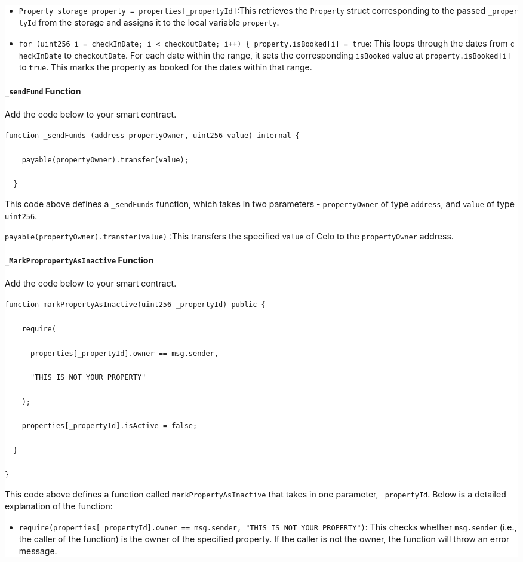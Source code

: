 * `Property storage property = properties[_propertyId]`:This retrieves the `Property` struct corresponding to the passed `_propertyId` from the storage and assigns it to the local variable `property`.
    
* `for (uint256 i = checkInDate; i < checkoutDate; i++) { property.isBooked[i] = true`: This loops through the dates from `checkInDate` to `checkoutDate`. For each date within the range, it sets the corresponding `isBooked` value at `property.isBooked[i]` to `true`. This marks the property as booked for the dates within that range.
    

#### `_sendFund` Function

Add the code below to your smart contract.

```solidity
function _sendFunds (address propertyOwner, uint256 value) internal {

    payable(propertyOwner).transfer(value);

  }
```

This code above defines a `_sendFunds` function, which takes in two parameters - `propertyOwner` of type `address`, and `value` of type `uint256`.

`payable(propertyOwner).transfer(value)` :This transfers the specified `value` of Celo to the `propertyOwner` address.

#### `_MarkPropropertyAsInactive` Function

Add the code below to your smart contract.

```solidity
function markPropertyAsInactive(uint256 _propertyId) public {

    require(

      properties[_propertyId].owner == msg.sender,

      "THIS IS NOT YOUR PROPERTY"

    );

    properties[_propertyId].isActive = false;

  }

}
```

This code above defines a function called `markPropertyAsInactive` that takes in one parameter, `_propertyId`. Below is a detailed explanation of the function:

* `require(properties[_propertyId].owner == msg.sender, "THIS IS NOT YOUR PROPERTY")`: This checks whether `msg.sender` (i.e., the caller of the function) is the owner of the specified property. If the caller is not the owner, the function will throw an error message.
    